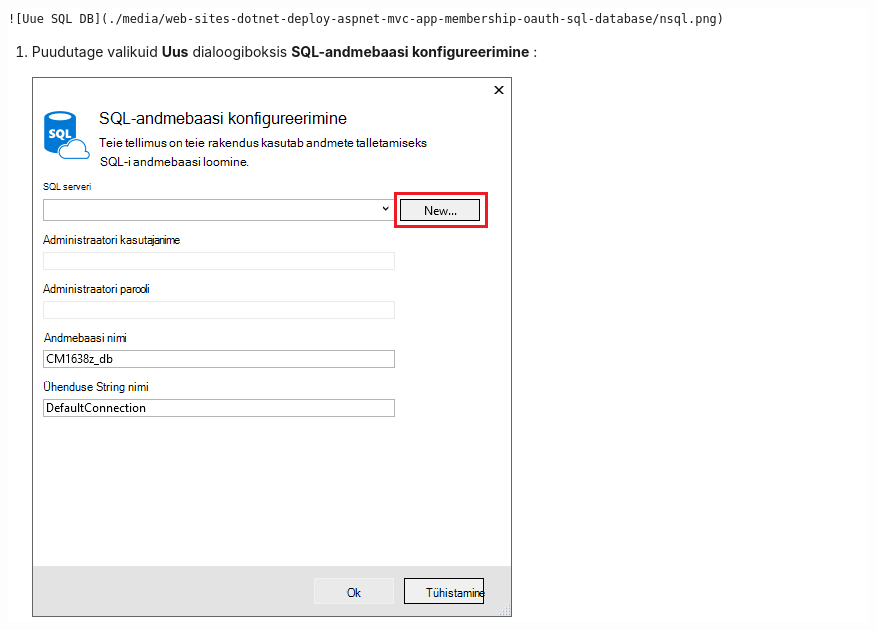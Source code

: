     ![Uue SQL DB](./media/web-sites-dotnet-deploy-aspnet-mvc-app-membership-oauth-sql-database/nsql.png)

1. Puudutage valikuid **Uus** dialoogiboksis **SQL-andmebaasi konfigureerimine** :

    ![SQL-i administraatori nimi ja pw](./media/web-sites-dotnet-deploy-aspnet-mvc-app-membership-oauth-sql-database/nc.png)
